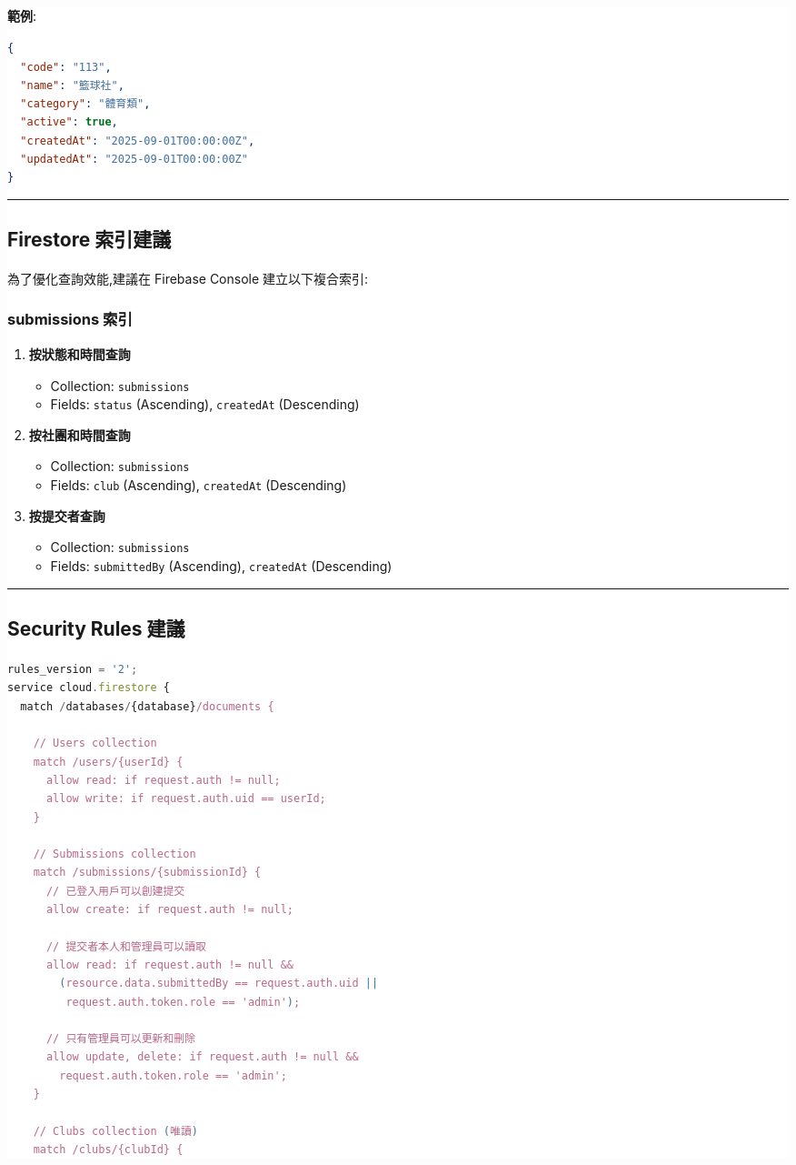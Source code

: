 **範例**:

```json
{
  "code": "113",
  "name": "籃球社",
  "category": "體育類",
  "active": true,
  "createdAt": "2025-09-01T00:00:00Z",
  "updatedAt": "2025-09-01T00:00:00Z"
}
```

---

## Firestore 索引建議

為了優化查詢效能,建議在 Firebase Console 建立以下複合索引:

### submissions 索引

1. **按狀態和時間查詢**

   - Collection: `submissions`
   - Fields: `status` (Ascending), `createdAt` (Descending)

2. **按社團和時間查詢**

   - Collection: `submissions`
   - Fields: `club` (Ascending), `createdAt` (Descending)

3. **按提交者查詢**
   - Collection: `submissions`
   - Fields: `submittedBy` (Ascending), `createdAt` (Descending)

---

## Security Rules 建議

```javascript
rules_version = '2';
service cloud.firestore {
  match /databases/{database}/documents {

    // Users collection
    match /users/{userId} {
      allow read: if request.auth != null;
      allow write: if request.auth.uid == userId;
    }

    // Submissions collection
    match /submissions/{submissionId} {
      // 已登入用戶可以創建提交
      allow create: if request.auth != null;

      // 提交者本人和管理員可以讀取
      allow read: if request.auth != null &&
        (resource.data.submittedBy == request.auth.uid ||
         request.auth.token.role == 'admin');

      // 只有管理員可以更新和刪除
      allow update, delete: if request.auth != null &&
        request.auth.token.role == 'admin';
    }

    // Clubs collection (唯讀)
    match /clubs/{clubId} {
```